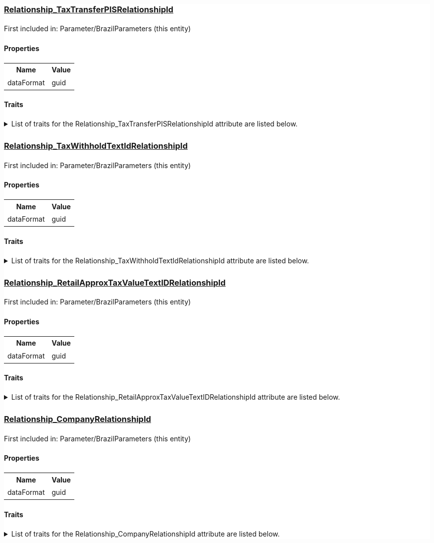 ### <a href=#Relationship_TaxTransferPISRelationshipId name="Relationship_TaxTransferPISRelationshipId">Relationship_TaxTransferPISRelationshipId</a>

First included in: Parameter/BrazilParameters (this entity)  

#### Properties

<table><tr><th>Name</th><th>Value</th></tr><tr><td>dataFormat</td><td>guid</td></tr></table>

#### Traits

<details><summary>List of traits for the Relationship_TaxTransferPISRelationshipId attribute are listed below.</summary></details>

### <a href=#Relationship_TaxWithholdTextIdRelationshipId name="Relationship_TaxWithholdTextIdRelationshipId">Relationship_TaxWithholdTextIdRelationshipId</a>

First included in: Parameter/BrazilParameters (this entity)  

#### Properties

<table><tr><th>Name</th><th>Value</th></tr><tr><td>dataFormat</td><td>guid</td></tr></table>

#### Traits

<details><summary>List of traits for the Relationship_TaxWithholdTextIdRelationshipId attribute are listed below.</summary></details>

### <a href=#Relationship_RetailApproxTaxValueTextIDRelationshipId name="Relationship_RetailApproxTaxValueTextIDRelationshipId">Relationship_RetailApproxTaxValueTextIDRelationshipId</a>

First included in: Parameter/BrazilParameters (this entity)  

#### Properties

<table><tr><th>Name</th><th>Value</th></tr><tr><td>dataFormat</td><td>guid</td></tr></table>

#### Traits

<details><summary>List of traits for the Relationship_RetailApproxTaxValueTextIDRelationshipId attribute are listed below.</summary></details>

### <a href=#Relationship_CompanyRelationshipId name="Relationship_CompanyRelationshipId">Relationship_CompanyRelationshipId</a>

First included in: Parameter/BrazilParameters (this entity)  

#### Properties

<table><tr><th>Name</th><th>Value</th></tr><tr><td>dataFormat</td><td>guid</td></tr></table>

#### Traits

<details><summary>List of traits for the Relationship_CompanyRelationshipId attribute are listed below.</summary></details>
